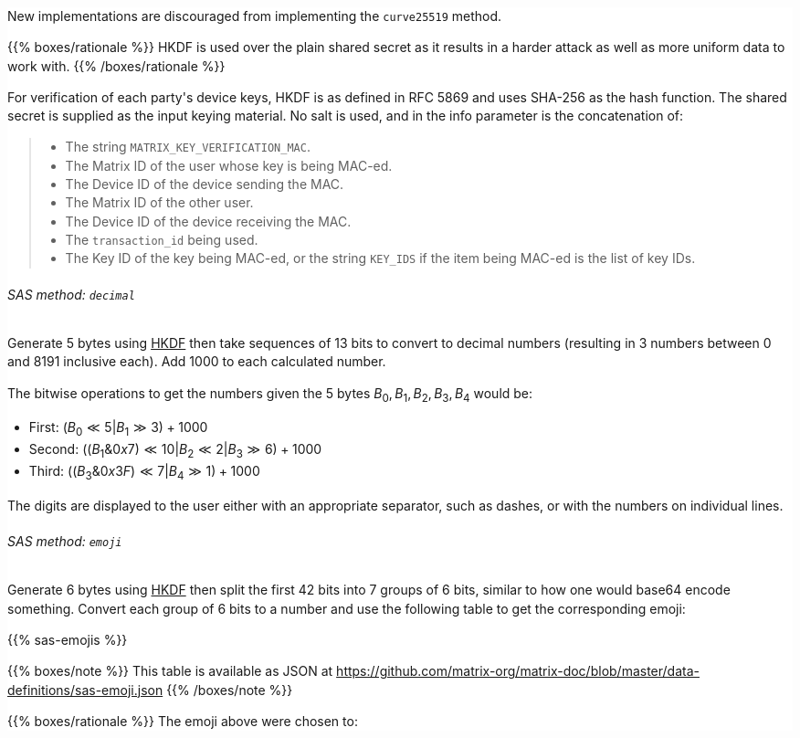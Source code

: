 New implementations are discouraged from implementing the `curve25519`
method.

{{% boxes/rationale %}}
HKDF is used over the plain shared secret as it results in a harder
attack as well as more uniform data to work with.
{{% /boxes/rationale %}}

For verification of each party's device keys, HKDF is as defined in RFC
5869 and uses SHA-256 as the hash function. The shared secret is
supplied as the input keying material. No salt is used, and in the info
parameter is the concatenation of:

> -   The string `MATRIX_KEY_VERIFICATION_MAC`.
> -   The Matrix ID of the user whose key is being MAC-ed.
> -   The Device ID of the device sending the MAC.
> -   The Matrix ID of the other user.
> -   The Device ID of the device receiving the MAC.
> -   The `transaction_id` being used.
> -   The Key ID of the key being MAC-ed, or the string `KEY_IDS` if the
>     item being MAC-ed is the list of key IDs.

###### SAS method: `decimal`

Generate 5 bytes using [HKDF](#hkdf-calculation) then take sequences of 13 bits
to convert to decimal numbers (resulting in 3 numbers between 0 and 8191
inclusive each). Add 1000 to each calculated number.

The bitwise operations to get the numbers given the 5 bytes
*B*<sub>0</sub>, *B*<sub>1</sub>, *B*<sub>2</sub>, *B*<sub>3</sub>, *B*<sub>4</sub>
would be:

-   First: (*B*<sub>0</sub> ≪ 5|*B*<sub>1</sub> ≫ 3) + 1000
-   Second:
    ((*B*<sub>1</sub>&0*x*7) ≪ 10|*B*<sub>2</sub> ≪ 2|*B*<sub>3</sub> ≫ 6) + 1000
-   Third: ((*B*<sub>3</sub>&0*x*3*F*) ≪ 7|*B*<sub>4</sub> ≫ 1) + 1000

The digits are displayed to the user either with an appropriate
separator, such as dashes, or with the numbers on individual lines.

###### SAS method: `emoji`

Generate 6 bytes using [HKDF](#hkdf-calculation) then split the first 42 bits
into 7 groups of 6 bits, similar to how one would base64 encode
something. Convert each group of 6 bits to a number and use the
following table to get the corresponding emoji:

{{% sas-emojis %}}

{{% boxes/note %}}
This table is available as JSON at
<https://github.com/matrix-org/matrix-doc/blob/master/data-definitions/sas-emoji.json>
{{% /boxes/note %}}

{{% boxes/rationale %}}
The emoji above were chosen to:
